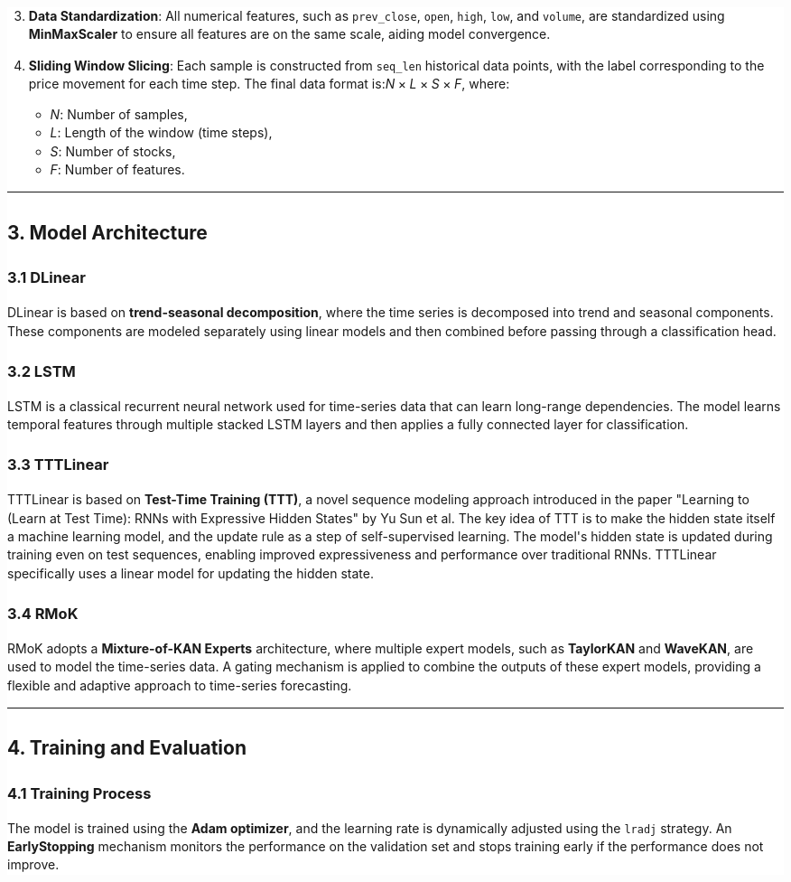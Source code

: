 3. **Data Standardization**: All numerical features, such as `prev_close`, `open`, `high`, `low`, and `volume`, are standardized using **MinMaxScaler** to ensure all features are on the same scale, aiding model convergence.

4. **Sliding Window Slicing**: Each sample is constructed from `seq_len` historical data points, with the label corresponding to the price movement for each time step. The final data format is:$N \times L \times S \times F$, where:
   - $N$: Number of samples,
   - $L$: Length of the window (time steps),
   - $S$: Number of stocks,
   - $F$: Number of features.

---

## 3. Model Architecture

### 3.1 **DLinear**

DLinear is based on **trend-seasonal decomposition**, where the time series is decomposed into trend and seasonal components. These components are modeled separately using linear models and then combined before passing through a classification head.

### 3.2 **LSTM**

LSTM is a classical recurrent neural network used for time-series data that can learn long-range dependencies. The model learns temporal features through multiple stacked LSTM layers and then applies a fully connected layer for classification.

### 3.3 **TTTLinear**

TTTLinear is based on **Test-Time Training (TTT)**, a novel sequence modeling approach introduced in the paper "Learning to (Learn at Test Time): RNNs with Expressive Hidden States" by Yu Sun et al. The key idea of TTT is to make the hidden state itself a machine learning model, and the update rule as a step of self-supervised learning. The model's hidden state is updated during training even on test sequences, enabling improved expressiveness and performance over traditional RNNs. TTTLinear specifically uses a linear model for updating the hidden state.

### 3.4 **RMoK**

RMoK adopts a **Mixture-of-KAN Experts** architecture, where multiple expert models, such as **TaylorKAN** and **WaveKAN**, are used to model the time-series data. A gating mechanism is applied to combine the outputs of these expert models, providing a flexible and adaptive approach to time-series forecasting.

---

## 4. Training and Evaluation

### 4.1 **Training Process**

The model is trained using the **Adam optimizer**, and the learning rate is dynamically adjusted using the `lradj` strategy. An **EarlyStopping** mechanism monitors the performance on the validation set and stops training early if the performance does not improve.
